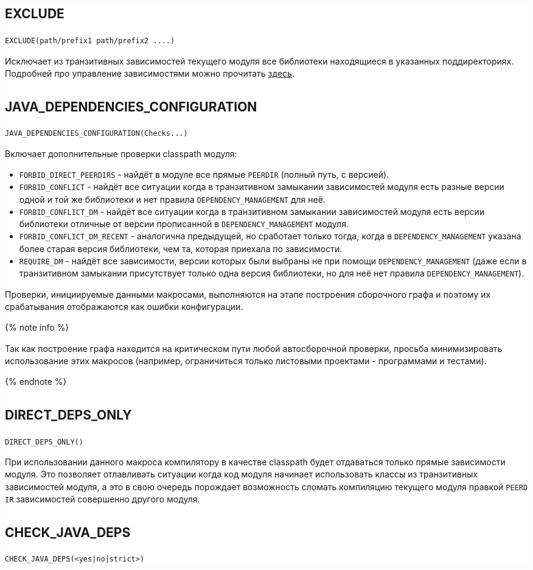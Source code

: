 ## EXCLUDE

```
EXCLUDE(path/prefix1 path/prefix2 ....)
```

Исключает из транзитивных зависимостей текущего модуля все библиотеки находящиеся в указанных поддиректориях. Подробней про управление зависимостями можно прочитать [здесь](dependencies.md).

## JAVA_DEPENDENCIES_CONFIGURATION

```
JAVA_DEPENDENCIES_CONFIGURATION(Checks...)
```

Включает дополнительные проверки classpath модуля:
 * `FORBID_DIRECT_PEERDIRS` - найдёт в модуле все прямые `PEERDIR` (полный путь, с версией).
 * `FORBID_CONFLICT` - найдёт все ситуации когда в транзитивном замыкании зависимостей модуля есть разные версии одной и той же библиотеки и нет правила `DEPENDENCY_MANAGEMENT` для неё.
 * `FORBID_CONFLICT_DM`  - найдёт все ситуации когда в транзитивном замыкании зависимостей модуля есть версии библиотеки отличные от версии прописанной в `DEPENDENCY_MANAGEMENT` модуля.
 * `FORBID_CONFLICT_DM_RECENT`  - аналогична предыдущей, но сработает только тогда, когда в `DEPENDENCY_MANAGEMENT` указана более старая версия библиотеки, чем та, которая приехала по зависимости.
 * `REQUIRE_DM` - найдёт все зависимости, версии которых были выбраны не при помощи `DEPENDENCY_MANAGEMENT` (даже если в транзитивном замыкании присутствует только одна версия библиотеки, но для неё нет правила `DEPENDENCY_MANAGEMENT`).
 
Проверки, инициируемые данными макросами, выполняются на этапе построения сборочного графа и поэтому их срабатывания отображаются как ошибки конфигурации.

{% note info %}

Так как построение графа находится на критическом пути любой автосборочной проверки, просьба минимизировать использование этих макросов (например, ограничиться только листовыми проектами - программами и тестами).

{% endnote %}

## DIRECT_DEPS_ONLY

```
DIRECT_DEPS_ONLY()
```

При использовании данного макроса компилятору в качестве classpath будет отдаваться только прямые зависимости модуля. Это позволяет отлавливать ситуации когда код модуля начинает использовать классы из транзитивных зависимостей модуля, а это в свою очередь порождает возможность сломать компиляцию текущего модуля правкой `PEERDIR` зависимостей совершенно другого модуля.

## CHECK_JAVA_DEPS

```
CHECK_JAVA_DEPS(<yes|no|strict>)
```
